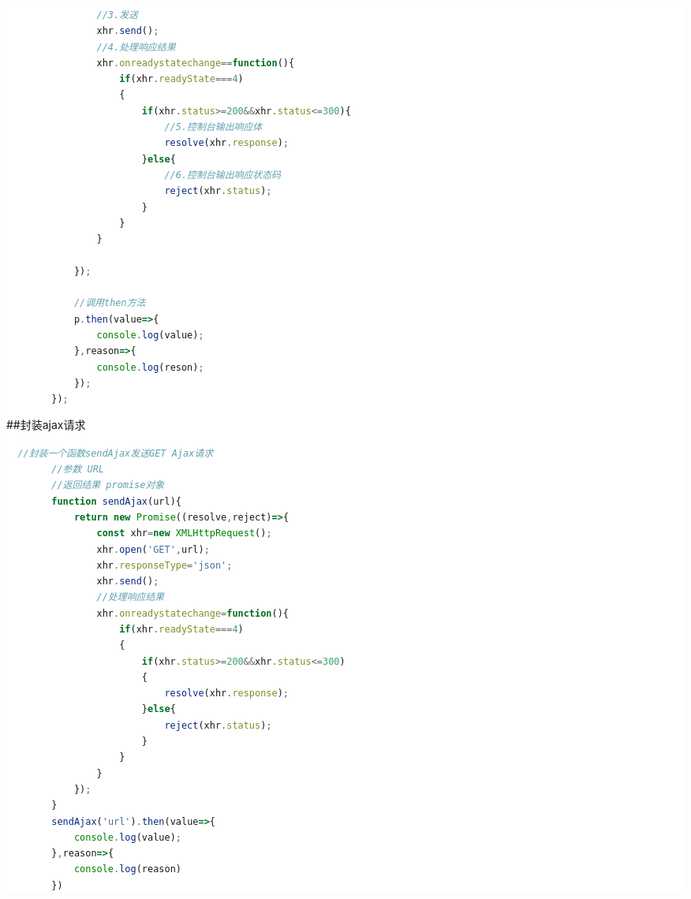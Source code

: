 ```js
                //3.发送
                xhr.send();
                //4.处理响应结果
                xhr.onreadystatechange==function(){
                    if(xhr.readyState===4)
                    {
                        if(xhr.status>=200&&xhr.status<=300){
                            //5.控制台输出响应体
                            resolve(xhr.response);
                        }else{
                            //6.控制台输出响应状态码
                            reject(xhr.status);
                        }
                    }
                }

            });

            //调用then方法
            p.then(value=>{
                console.log(value);
            },reason=>{
                console.log(reson);
            });
        });
```

##封装ajax请求

```js
  //封装一个函数sendAjax发送GET Ajax请求
        //参数 URL
        //返回结果 promise对象
        function sendAjax(url){
            return new Promise((resolve,reject)=>{
                const xhr=new XMLHttpRequest();
                xhr.open('GET',url);
                xhr.responseType='json';
                xhr.send();
                //处理响应结果
                xhr.onreadystatechange=function(){
                    if(xhr.readyState===4)
                    {
                        if(xhr.status>=200&&xhr.status<=300)
                        {
                            resolve(xhr.response);
                        }else{
                            reject(xhr.status);
                        }
                    }
                }
            });
        }
        sendAjax('url').then(value=>{
            console.log(value);
        },reason=>{
            console.log(reason)
        })
```
